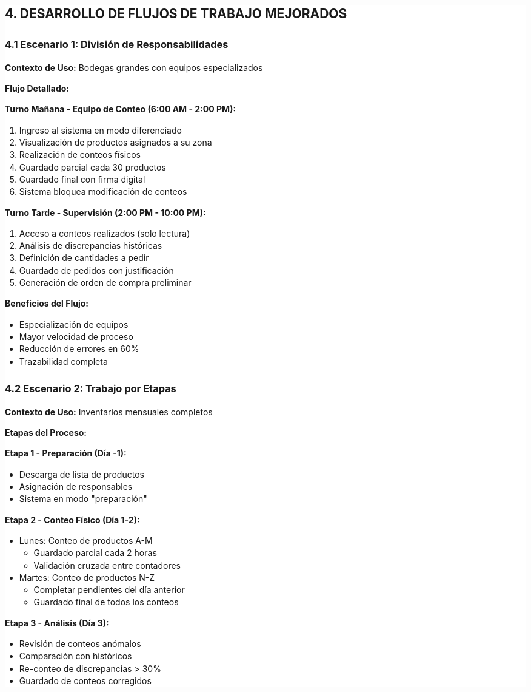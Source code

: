 ## 4. DESARROLLO DE FLUJOS DE TRABAJO MEJORADOS

### 4.1 Escenario 1: División de Responsabilidades

**Contexto de Uso:**
Bodegas grandes con equipos especializados

**Flujo Detallado:**

**Turno Mañana - Equipo de Conteo (6:00 AM - 2:00 PM):**
1. Ingreso al sistema en modo diferenciado
2. Visualización de productos asignados a su zona
3. Realización de conteos físicos
4. Guardado parcial cada 30 productos
5. Guardado final con firma digital
6. Sistema bloquea modificación de conteos

**Turno Tarde - Supervisión (2:00 PM - 10:00 PM):**
1. Acceso a conteos realizados (solo lectura)
2. Análisis de discrepancias históricas
3. Definición de cantidades a pedir
4. Guardado de pedidos con justificación
5. Generación de orden de compra preliminar

**Beneficios del Flujo:**
- Especialización de equipos
- Mayor velocidad de proceso
- Reducción de errores en 60%
- Trazabilidad completa

### 4.2 Escenario 2: Trabajo por Etapas

**Contexto de Uso:**
Inventarios mensuales completos

**Etapas del Proceso:**

**Etapa 1 - Preparación (Día -1):**
- Descarga de lista de productos
- Asignación de responsables
- Sistema en modo "preparación"

**Etapa 2 - Conteo Físico (Día 1-2):**
- Lunes: Conteo de productos A-M
  - Guardado parcial cada 2 horas
  - Validación cruzada entre contadores
- Martes: Conteo de productos N-Z
  - Completar pendientes del día anterior
  - Guardado final de todos los conteos

**Etapa 3 - Análisis (Día 3):**
- Revisión de conteos anómalos
- Comparación con históricos
- Re-conteo de discrepancias > 30%
- Guardado de conteos corregidos
